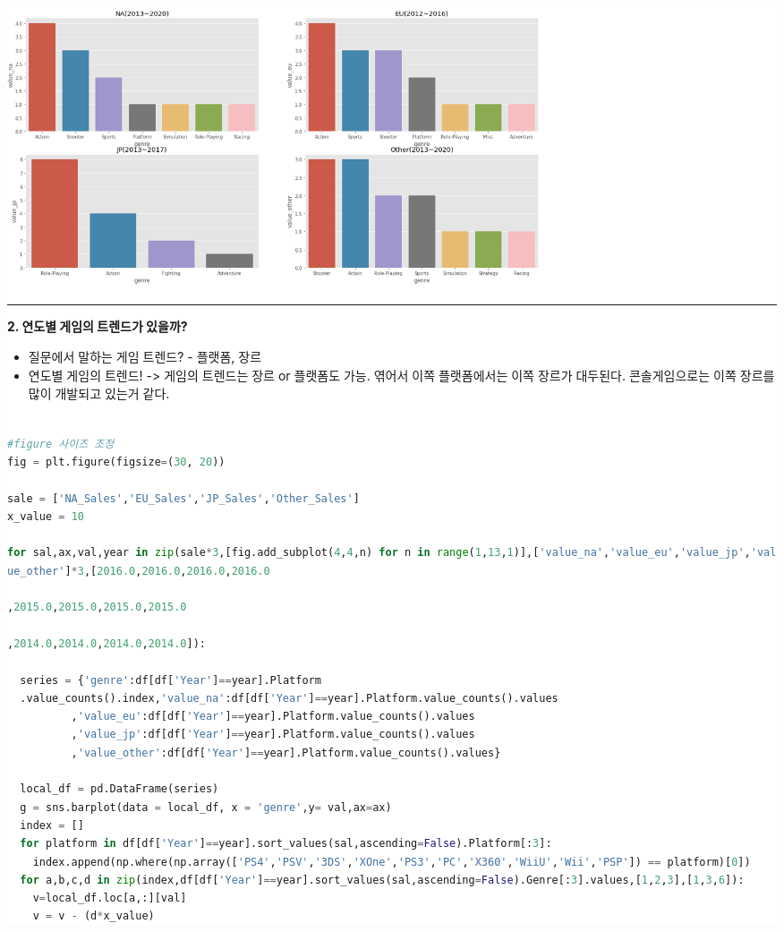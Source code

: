 <img src='/assets/project_local.PNG' width = 600>


---

**2. 연도별 게임의 트렌드가 있을까?**
  - 질문에서 말하는 게임 트렌드? - 플랫폼, 장르
  - 연도별 게임의 트렌드! -> 게임의 트렌드는 장르 or 플랫폼도 가능. 엮어서 이쪽 플랫폼에서는 이쪽 장르가 대두된다. 콘솔게임으로는 이쪽 장르를 많이 개발되고 있는거 같다.



```py

#figure 사이즈 조정 
fig = plt.figure(figsize=(30, 20))
 
sale = ['NA_Sales','EU_Sales','JP_Sales','Other_Sales']
x_value = 10

for sal,ax,val,year in zip(sale*3,[fig.add_subplot(4,4,n) for n in range(1,13,1)],['value_na','value_eu','value_jp','value_other']*3,[2016.0,2016.0,2016.0,2016.0
                                                                                                                                      ,2015.0,2015.0,2015.0,2015.0
                                                                                                                                      ,2014.0,2014.0,2014.0,2014.0]):

  series = {'genre':df[df['Year']==year].Platform
  .value_counts().index,'value_na':df[df['Year']==year].Platform.value_counts().values
          ,'value_eu':df[df['Year']==year].Platform.value_counts().values
          ,'value_jp':df[df['Year']==year].Platform.value_counts().values
          ,'value_other':df[df['Year']==year].Platform.value_counts().values}
  
  local_df = pd.DataFrame(series)                                                                                                                                    
  g = sns.barplot(data = local_df, x = 'genre',y= val,ax=ax)
  index = []
  for platform in df[df['Year']==year].sort_values(sal,ascending=False).Platform[:3]:
    index.append(np.where(np.array(['PS4','PSV','3DS','XOne','PS3','PC','X360','WiiU','Wii','PSP']) == platform)[0])
  for a,b,c,d in zip(index,df[df['Year']==year].sort_values(sal,ascending=False).Genre[:3].values,[1,2,3],[1,3,6]):
    v=local_df.loc[a,:][val]
    v = v - (d*x_value)
```